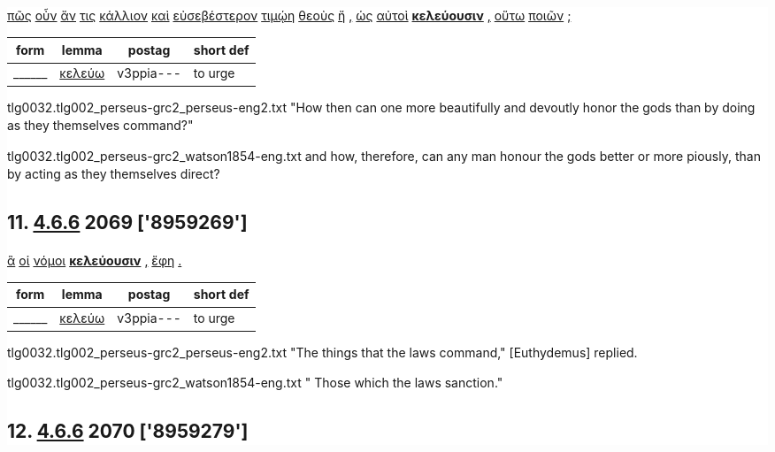 [πῶς](https://atlas-test.fly.dev/morphology/lemmas/?lang=grc&q=πῶς "πῶς d-------- how? in what way") [οὖν](https://atlas-test.fly.dev/morphology/lemmas/?lang=grc&q=οὖν "οὖν d-------- so, then, therefore") [ἄν](https://atlas-test.fly.dev/morphology/lemmas/?lang=grc&q=ἄν "ἄν d-------- modal particle") [τις](https://atlas-test.fly.dev/morphology/lemmas/?lang=grc&q=τις "τις a-s---cn- any one, any thing, some one, some thing") [κάλλιον](https://atlas-test.fly.dev/morphology/lemmas/?lang=grc&q=καλός "καλός a-s---nnc beautiful") [καὶ](https://atlas-test.fly.dev/morphology/lemmas/?lang=grc&q=καί "καί b-------- and, also") [εὐσεβέστερον](https://atlas-test.fly.dev/morphology/lemmas/?lang=grc&q=εὐσεβής "εὐσεβής a-s---nnc pious, religious, righteous") [τιμῴη](https://atlas-test.fly.dev/morphology/lemmas/?lang=grc&q=τιμάω "τιμάω v3spoa--- to honor; to value something at a price (gen.)") [θεοὺς](https://atlas-test.fly.dev/morphology/lemmas/?lang=grc&q=θεός "θεός n-p---ma- god") [ἤ](https://atlas-test.fly.dev/morphology/lemmas/?lang=grc&q=ἤ "ἤ b-------- either..or; than") [,](https://atlas-test.fly.dev/morphology/lemmas/?lang=grc&q=, ", u-------- NoDef") [ὡς](https://atlas-test.fly.dev/morphology/lemmas/?lang=grc&q=ὡς "ὡς c-------- as, how") [αὐτοὶ](https://atlas-test.fly.dev/morphology/lemmas/?lang=grc&q=αὐτός "αὐτός a-p---mn- unemph. 3rd pers.pronoun; -self; [the] same") **[κελεύουσιν](https://atlas-test.fly.dev/morphology/lemmas/?lang=grc&q=κελεύω "κελεύω v3ppia--- to urge")** [,](https://atlas-test.fly.dev/morphology/lemmas/?lang=grc&q=, ", u-------- NoDef") [οὕτω](https://atlas-test.fly.dev/morphology/lemmas/?lang=grc&q=οὕτως "οὕτως d-------- so, in this manner") [ποιῶν](https://atlas-test.fly.dev/morphology/lemmas/?lang=grc&q=ποιέω "ποιέω v-sppamn- to make, to do") [;](https://atlas-test.fly.dev/morphology/lemmas/?lang=grc&q=; "; u-------- NoDef") 


| form | lemma | postag | short def |
| --- | --- | --- | --- |
| ______ | [κελεύω](https://atlas-test.fly.dev/morphology/lemmas/?lang=grc&q=κελεύω) | v3ppia--- | to urge |

tlg0032.tlg002_perseus-grc2_perseus-eng2.txt "How then can one more beautifully and devoutly honor the gods than by doing as they themselves command?" 

tlg0032.tlg002_perseus-grc2_watson1854-eng.txt and how, therefore, can any man honour the gods better or more piously, than by acting as they themselves direct? 

## 11. [4.6.6](https://beyond-translation.perseus.org/reader/urn:cts:greekLit:tlg0032.002.perseus-grc2:4.6.6?mode=syntax-trees) 2069 ['8959269']
[ἃ](https://atlas-test.fly.dev/morphology/lemmas/?lang=grc&q=ὅς "ὅς p-p---na- who, that, which: relative pronoun") [οἱ](https://atlas-test.fly.dev/morphology/lemmas/?lang=grc&q=ὁ "ὁ l-p---mn- the") [νόμοι](https://atlas-test.fly.dev/morphology/lemmas/?lang=grc&q=νόμος "νόμος n-p---mn- usage, custom, law, ordinance") **[κελεύουσιν](https://atlas-test.fly.dev/morphology/lemmas/?lang=grc&q=κελεύω "κελεύω v3ppia--- to urge")** [,](https://atlas-test.fly.dev/morphology/lemmas/?lang=grc&q=, ", u-------- NoDef") [ἔφη](https://atlas-test.fly.dev/morphology/lemmas/?lang=grc&q=φημί "φημί v3siia--- to say, to claim") [.](https://atlas-test.fly.dev/morphology/lemmas/?lang=grc&q=. ". u-------- NoDef") 


| form | lemma | postag | short def |
| --- | --- | --- | --- |
| ______ | [κελεύω](https://atlas-test.fly.dev/morphology/lemmas/?lang=grc&q=κελεύω) | v3ppia--- | to urge |

tlg0032.tlg002_perseus-grc2_perseus-eng2.txt "The things that the laws command," [Euthydemus] replied. 

tlg0032.tlg002_perseus-grc2_watson1854-eng.txt " Those which the laws sanction." 

## 12. [4.6.6](https://beyond-translation.perseus.org/reader/urn:cts:greekLit:tlg0032.002.perseus-grc2:4.6.6?mode=syntax-trees) 2070 ['8959279']